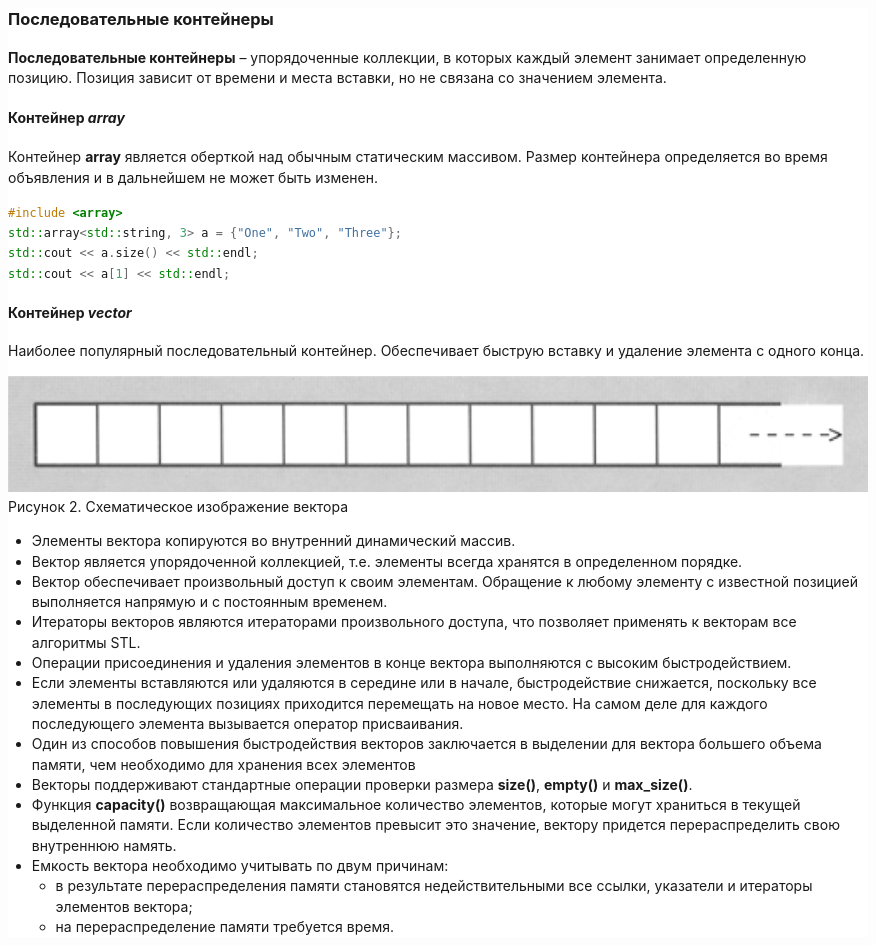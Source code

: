 
### Последовательные контейнеры

**Последовательные контейнеры** – упорядоченные коллекции, в которых каждый элемент занимает определенную позицию. Позиция зависит от времени и места вставки, но не связана со значением элемента. 


#### Контейнер *array*

Контейнер **array** является оберткой над обычным статическим массивом. Размер контейнера определяется во время объявления и в дальнейшем не может быть изменен.

```c++
#include <array>
std::array<std::string, 3> a = {"One", "Two", "Three"};
std::cout << a.size() << std::endl;
std::cout << a[1] << std::endl;
```

#### Контейнер *vector*

Наиболее популярный последовательный контейнер. Обеспечивает быструю вставку и удаление элемента с одного конца.

![](img/vec-1.png)
Рисунок 2. Схематическое изображение вектора

- Элементы вектора копируются во внутренний динамический массив.
- Вектор является упорядоченной коллекцией, т.е. элементы всегда хранятся в определенном порядке.
- Вектор обеспечивает произвольный доступ к своим элементам. Обращение к любому элементу с известной позицией выполняется напрямую и с постоянным временем.
- Итераторы векторов являются итераторами произвольного доступа, что позволяет применять к векторам все алгоритмы STL.
- Операции присоединения и удаления элементов в конце вектора выполняются с высоким быстродействием.
- Если элементы вставляются или удаляются в середине или в начале, быстродействие снижается, поскольку все элементы в последующих позициях приходится перемещать на новое место. На самом деле для каждого последующего элемента вызывается оператор присваивания.
- Один из способов повышения быстродействия векторов заключается в выделении для вектора большего объема памяти, чем необходимо для хранения всех элементов
- Векторы поддерживают стандартные операции проверки размера **size()**, **empty()** и  **max_size()**.
- Функция **capacity()** возвращающая максимальное количество элементов, которые могут храниться в текущей выделенной памяти. Если количество элементов превысит это значение, вектору придется перераспределить свою внутреннюю намять.
- Емкость вектора необходимо учитывать по двум причинам:
  - в результате перераспределения памяти становятся недействительными все ссылки, указатели и итераторы элементов вектора;
  - на перераспределение памяти требуется время.
